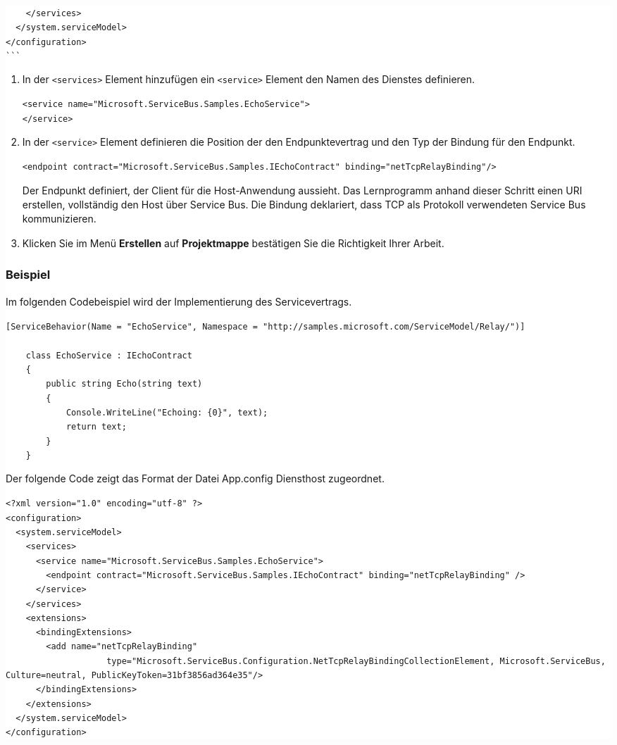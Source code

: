         </services>
      </system.serviceModel>
    </configuration>
    ```

1. In der `<services>` Element hinzufügen ein `<service>` Element den Namen des Dienstes definieren.

    ```
    <service name="Microsoft.ServiceBus.Samples.EchoService">
    </service>
    ```

1. In der `<service>` Element definieren die Position der den Endpunktevertrag und den Typ der Bindung für den Endpunkt.

    ```
    <endpoint contract="Microsoft.ServiceBus.Samples.IEchoContract" binding="netTcpRelayBinding"/>
    ```

    Der Endpunkt definiert, der Client für die Host-Anwendung aussieht. Das Lernprogramm anhand dieser Schritt einen URI erstellen, vollständig den Host über Service Bus. Die Bindung deklariert, dass TCP als Protokoll verwendeten Service Bus kommunizieren.

1. Klicken Sie im Menü **Erstellen** auf **Projektmappe** bestätigen Sie die Richtigkeit Ihrer Arbeit.

### <a name="example"></a>Beispiel

Im folgenden Codebeispiel wird der Implementierung des Servicevertrags.

```
[ServiceBehavior(Name = "EchoService", Namespace = "http://samples.microsoft.com/ServiceModel/Relay/")]

    class EchoService : IEchoContract
    {
        public string Echo(string text)
        {
            Console.WriteLine("Echoing: {0}", text);
            return text;
        }
    }
```

Der folgende Code zeigt das Format der Datei App.config Diensthost zugeordnet.

```
<?xml version="1.0" encoding="utf-8" ?>
<configuration>
  <system.serviceModel>
    <services>
      <service name="Microsoft.ServiceBus.Samples.EchoService">
        <endpoint contract="Microsoft.ServiceBus.Samples.IEchoContract" binding="netTcpRelayBinding" />
      </service>
    </services>
    <extensions>
      <bindingExtensions>
        <add name="netTcpRelayBinding"
                    type="Microsoft.ServiceBus.Configuration.NetTcpRelayBindingCollectionElement, Microsoft.ServiceBus, Culture=neutral, PublicKeyToken=31bf3856ad364e35"/>
      </bindingExtensions>
    </extensions>
  </system.serviceModel>
</configuration>
```


[Azure classic portal]: http://manage.windowsazure.com
[1]: ./media/service-bus-relay-tutorial/service-bus-policies.png
[2]: ./media/service-bus-relay-tutorial/create-console-app.png
[3]: ./media/service-bus-relay-tutorial/install-nuget.png
[4]: ./media/service-bus-relay-tutorial/create-ns.png
[5]: ./media/service-bus-relay-tutorial/set-projects.png
[6]: ./media/service-bus-relay-tutorial/set-depend.png